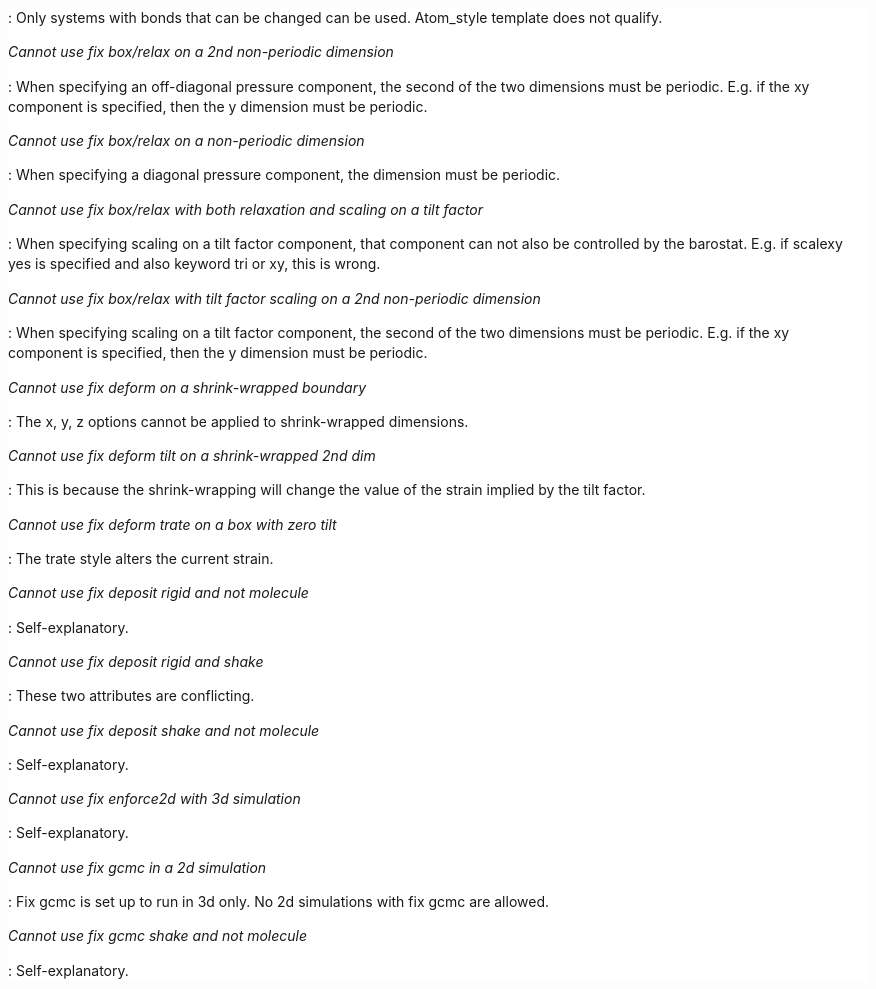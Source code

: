 :   Only systems with bonds that can be changed can be used. Atom_style
    template does not qualify.

*Cannot use fix box/relax on a 2nd non-periodic dimension*

:   When specifying an off-diagonal pressure component, the second of
    the two dimensions must be periodic. E.g. if the xy component is
    specified, then the y dimension must be periodic.

*Cannot use fix box/relax on a non-periodic dimension*

:   When specifying a diagonal pressure component, the dimension must be
    periodic.

*Cannot use fix box/relax with both relaxation and scaling on a tilt factor*

:   When specifying scaling on a tilt factor component, that component
    can not also be controlled by the barostat. E.g. if scalexy yes is
    specified and also keyword tri or xy, this is wrong.

*Cannot use fix box/relax with tilt factor scaling on a 2nd non-periodic dimension*

:   When specifying scaling on a tilt factor component, the second of
    the two dimensions must be periodic. E.g. if the xy component is
    specified, then the y dimension must be periodic.

*Cannot use fix deform on a shrink-wrapped boundary*

:   The x, y, z options cannot be applied to shrink-wrapped dimensions.

*Cannot use fix deform tilt on a shrink-wrapped 2nd dim*

:   This is because the shrink-wrapping will change the value of the
    strain implied by the tilt factor.

*Cannot use fix deform trate on a box with zero tilt*

:   The trate style alters the current strain.

*Cannot use fix deposit rigid and not molecule*

:   Self-explanatory.

*Cannot use fix deposit rigid and shake*

:   These two attributes are conflicting.

*Cannot use fix deposit shake and not molecule*

:   Self-explanatory.

*Cannot use fix enforce2d with 3d simulation*

:   Self-explanatory.

*Cannot use fix gcmc in a 2d simulation*

:   Fix gcmc is set up to run in 3d only. No 2d simulations with fix
    gcmc are allowed.

*Cannot use fix gcmc shake and not molecule*

:   Self-explanatory.
